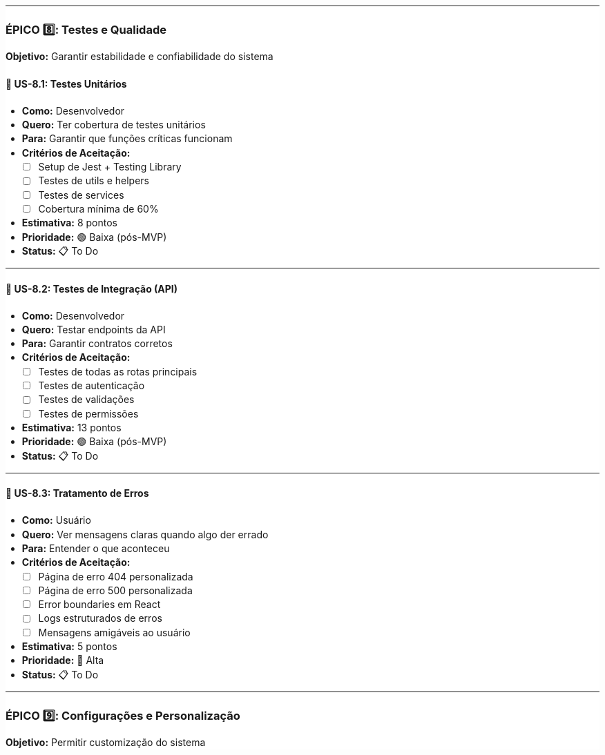 
---

### ÉPICO 8️⃣: Testes e Qualidade
**Objetivo:** Garantir estabilidade e confiabilidade do sistema

#### 📌 US-8.1: Testes Unitários
- **Como:** Desenvolvedor
- **Quero:** Ter cobertura de testes unitários
- **Para:** Garantir que funções críticas funcionam
- **Critérios de Aceitação:**
  - [ ] Setup de Jest + Testing Library
  - [ ] Testes de utils e helpers
  - [ ] Testes de services
  - [ ] Cobertura mínima de 60%
- **Estimativa:** 8 pontos
- **Prioridade:** 🟢 Baixa (pós-MVP)
- **Status:** 📋 To Do

---

#### 📌 US-8.2: Testes de Integração (API)
- **Como:** Desenvolvedor
- **Quero:** Testar endpoints da API
- **Para:** Garantir contratos corretos
- **Critérios de Aceitação:**
  - [ ] Testes de todas as rotas principais
  - [ ] Testes de autenticação
  - [ ] Testes de validações
  - [ ] Testes de permissões
- **Estimativa:** 13 pontos
- **Prioridade:** 🟢 Baixa (pós-MVP)
- **Status:** 📋 To Do

---

#### 📌 US-8.3: Tratamento de Erros
- **Como:** Usuário
- **Quero:** Ver mensagens claras quando algo der errado
- **Para:** Entender o que aconteceu
- **Critérios de Aceitação:**
  - [ ] Página de erro 404 personalizada
  - [ ] Página de erro 500 personalizada
  - [ ] Error boundaries em React
  - [ ] Logs estruturados de erros
  - [ ] Mensagens amigáveis ao usuário
- **Estimativa:** 5 pontos
- **Prioridade:** 🔴 Alta
- **Status:** 📋 To Do

---

### ÉPICO 9️⃣: Configurações e Personalização
**Objetivo:** Permitir customização do sistema
